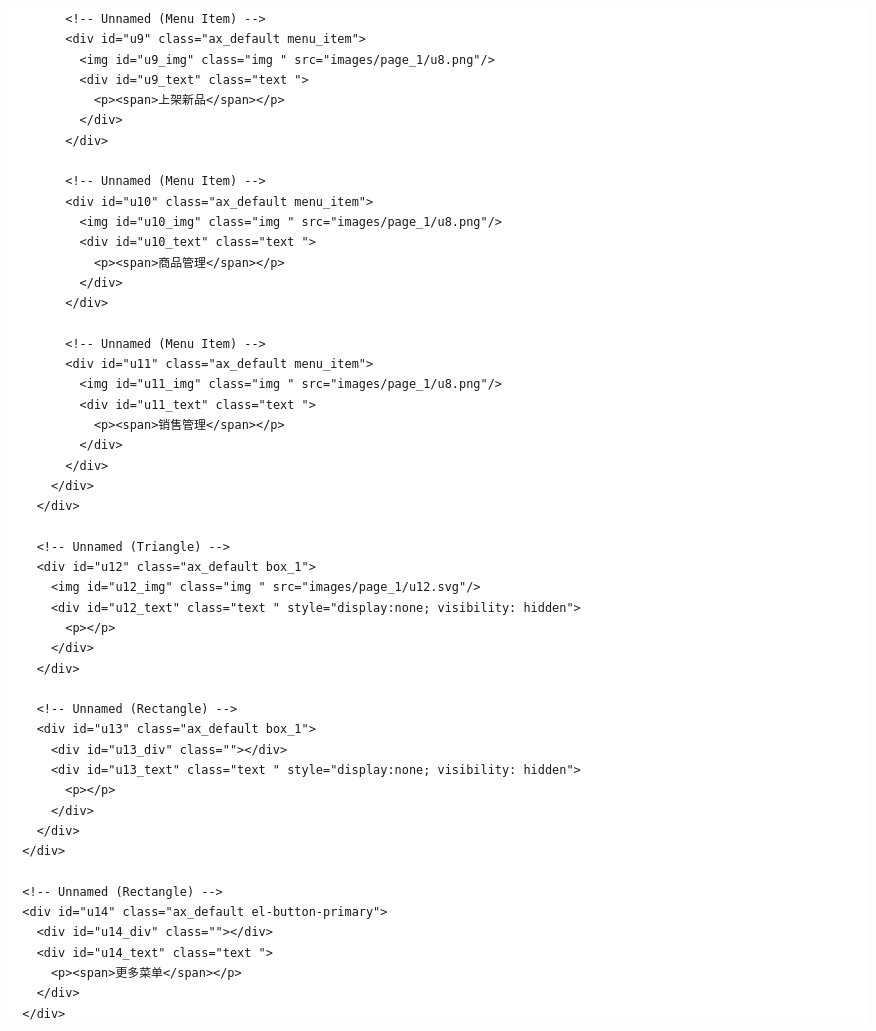             <!-- Unnamed (Menu Item) -->
            <div id="u9" class="ax_default menu_item">
              <img id="u9_img" class="img " src="images/page_1/u8.png"/>
              <div id="u9_text" class="text ">
                <p><span>上架新品</span></p>
              </div>
            </div>

            <!-- Unnamed (Menu Item) -->
            <div id="u10" class="ax_default menu_item">
              <img id="u10_img" class="img " src="images/page_1/u8.png"/>
              <div id="u10_text" class="text ">
                <p><span>商品管理</span></p>
              </div>
            </div>

            <!-- Unnamed (Menu Item) -->
            <div id="u11" class="ax_default menu_item">
              <img id="u11_img" class="img " src="images/page_1/u8.png"/>
              <div id="u11_text" class="text ">
                <p><span>销售管理</span></p>
              </div>
            </div>
          </div>
        </div>

        <!-- Unnamed (Triangle) -->
        <div id="u12" class="ax_default box_1">
          <img id="u12_img" class="img " src="images/page_1/u12.svg"/>
          <div id="u12_text" class="text " style="display:none; visibility: hidden">
            <p></p>
          </div>
        </div>

        <!-- Unnamed (Rectangle) -->
        <div id="u13" class="ax_default box_1">
          <div id="u13_div" class=""></div>
          <div id="u13_text" class="text " style="display:none; visibility: hidden">
            <p></p>
          </div>
        </div>
      </div>

      <!-- Unnamed (Rectangle) -->
      <div id="u14" class="ax_default el-button-primary">
        <div id="u14_div" class=""></div>
        <div id="u14_text" class="text ">
          <p><span>更多菜单</span></p>
        </div>
      </div>
